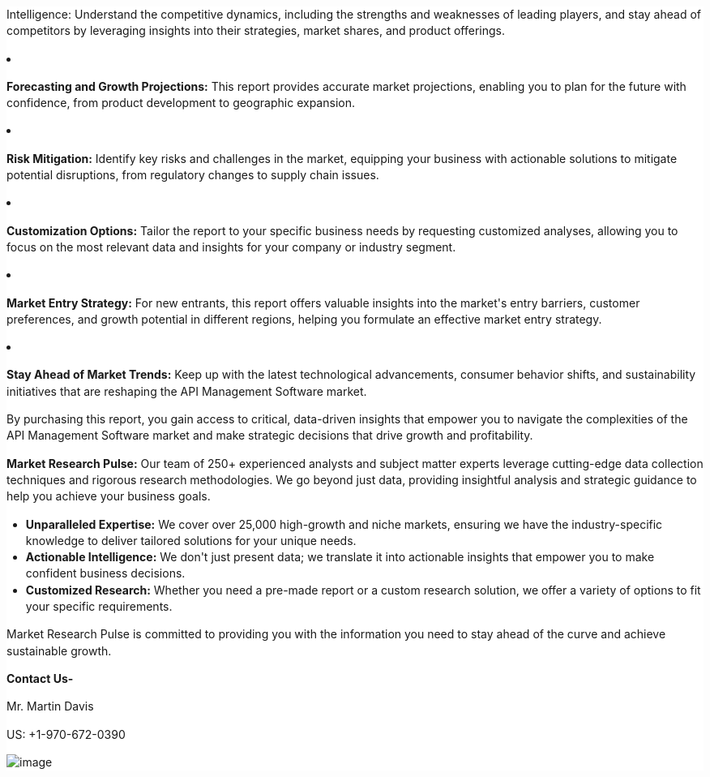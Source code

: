 Intelligence:</strong> Understand the competitive dynamics, including the strengths and weaknesses of leading players, and stay ahead of competitors by leveraging insights into their strategies, market shares, and product offerings.</p></li><li><p><strong>Forecasting and Growth Projections:</strong> This report provides accurate market projections, enabling you to plan for the future with confidence, from product development to geographic expansion.</p></li><li><p><strong>Risk Mitigation:</strong> Identify key risks and challenges in the market, equipping your business with actionable solutions to mitigate potential disruptions, from regulatory changes to supply chain issues.</p></li><li><p><strong>Customization Options:</strong> Tailor the report to your specific business needs by requesting customized analyses, allowing you to focus on the most relevant data and insights for your company or industry segment.</p></li><li><p><strong>Market Entry Strategy:</strong> For new entrants, this report offers valuable insights into the market's entry barriers, customer preferences, and growth potential in different regions, helping you formulate an effective market entry strategy.</p></li><li><p><strong>Stay Ahead of Market Trends:</strong> Keep up with the latest technological advancements, consumer behavior shifts, and sustainability initiatives that are reshaping the API Management Software market.</p></li></ol><p>By purchasing this report, you gain access to critical, data-driven insights that empower you to navigate the complexities of the API Management Software market and make strategic decisions that drive growth and profitability.</p><p><strong>Market Research Pulse:</strong>&nbsp;Our team of 250+ experienced analysts and subject matter experts leverage cutting-edge data collection techniques and rigorous research methodologies. We go beyond just data, providing insightful analysis and strategic guidance to help you achieve your business goals.</p><ul><li><strong>Unparalleled Expertise:</strong>&nbsp;We cover over 25,000 high-growth and niche markets, ensuring we have the industry-specific knowledge to deliver tailored solutions for your unique needs.</li><li><strong>Actionable Intelligence:</strong>&nbsp;We don't just present data; we translate it into actionable insights that empower you to make confident business decisions.</li><li><strong>Customized Research:</strong>&nbsp;Whether you need a pre-made report or a custom research solution, we offer a variety of options to fit your specific requirements.</li></ul><p>Market Research Pulse is committed to providing you with the information you need to stay ahead of the curve and achieve sustainable growth.</p><p><strong>Contact Us-</strong></p><p>Mr. Martin Davis</p><p>US: +1-970-672-0390</p>
![image](https://github.com/user-attachments/assets/c596ef93-0ff6-4478-9def-1338f9303dd5)
